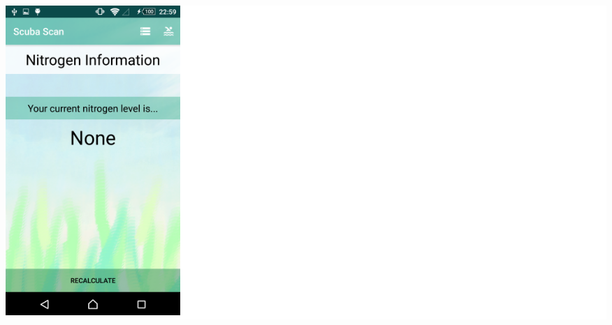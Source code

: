 <img src="https://github.com/JessieStam/jstam_programmeerproject/blob/master/doc/stikstofnu.png" width="250">

